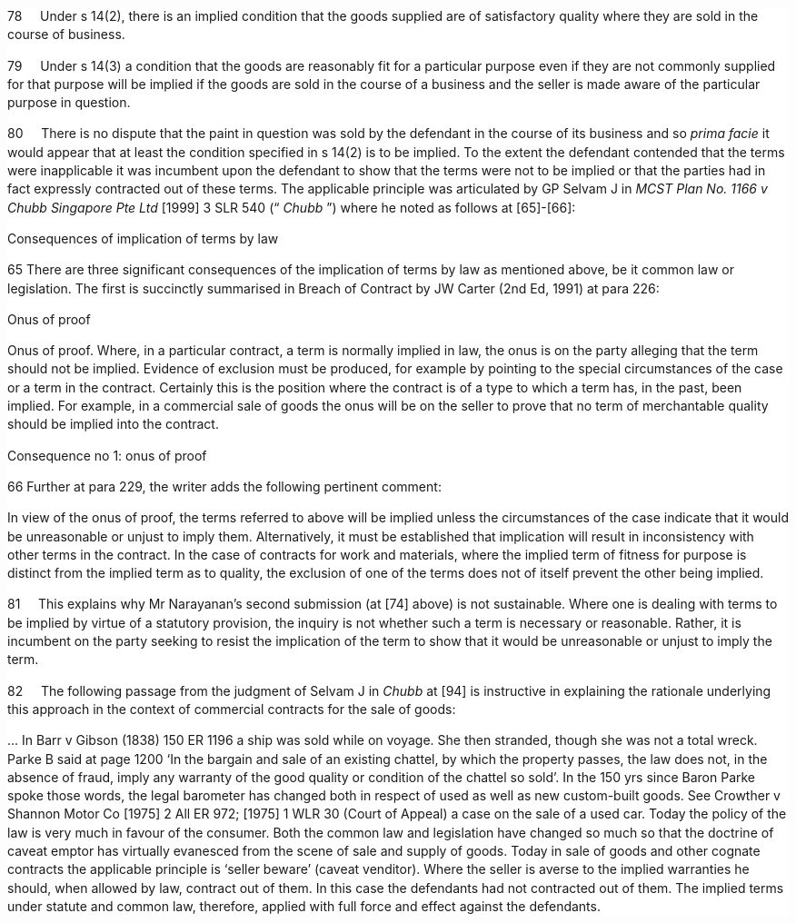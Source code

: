 78     Under s 14(2), there is an implied condition that the goods supplied are of satisfactory quality where they are sold in the course of business. 

79     Under s 14(3) a condition that the goods are reasonably fit for a particular purpose even if they are not commonly supplied for that purpose will be implied if the goods are sold in the course of a business and the seller is made aware of the particular purpose in question. 

80     There is no dispute that the paint in question was sold by the defendant in the course of its business and so _prima facie_ it would appear that at least the condition specified in s 14(2) is to be implied. To the extent the defendant contended that the terms were inapplicable it was incumbent upon the defendant to show that the terms were not to be implied or that the parties had in fact expressly contracted out of these terms. The applicable principle was articulated by GP Selvam J in _MCST Plan No. 1166 v Chubb Singapore Pte Ltd_ <span class="citation">[1999] 3 SLR 540</span> (“ _Chubb_ ”) where he noted as follows at [65]-[66]: 

 Consequences of implication of terms by law 

 65 There are three significant consequences of the implication of terms by law as mentioned above, be it common law or legislation. The first is succinctly summarised in Breach of Contract by JW Carter (2nd Ed, 1991) at para 226: 

 Onus of proof 

 Onus of proof. Where, in a particular contract, a term is normally implied in law, the onus is on the party alleging that the term should not be implied. Evidence of exclusion must be produced, for example by pointing to the special circumstances of the case or a term in the contract. Certainly this is the position where the contract is of a type to which a term has, in the past, been implied. For example, in a commercial sale of goods the onus will be on the seller to prove that no term of merchantable quality should be implied into the contract. 


 Consequence no 1: onus of proof 

 66 Further at para 229, the writer adds the following pertinent comment: 

 In view of the onus of proof, the terms referred to above will be implied unless the circumstances of the case indicate that it would be unreasonable or unjust to imply them. Alternatively, it must be established that implication will result in inconsistency with other terms in the contract. In the case of contracts for work and materials, where the implied term of fitness for purpose is distinct from the implied term as to quality, the exclusion of one of the terms does not of itself prevent the other being implied. 

81     This explains why Mr Narayanan’s second submission (at [74] above) is not sustainable. Where one is dealing with terms to be implied by virtue of a statutory provision, the inquiry is not whether such a term is necessary or reasonable. Rather, it is incumbent on the party seeking to resist the implication of the term to show that it would be unreasonable or unjust to imply the term. 

82     The following passage from the judgment of Selvam J in _Chubb_ at [94] is instructive in explaining the rationale underlying this approach in the context of commercial contracts for the sale of goods: 

 ... In Barr v Gibson (1838) 150 ER 1196 a ship was sold while on voyage. She then stranded, though she was not a total wreck. Parke B said at page 1200 ‘In the bargain and sale of an existing chattel, by which the property passes, the law does not, in the absence of fraud, imply any warranty of the good quality or condition of the chattel so sold’. In the 150 yrs since Baron Parke spoke those words, the legal barometer has changed both in respect of used as well as new custom-built goods. See Crowther v Shannon Motor Co [1975] 2 All ER 972; [1975] 1 WLR 30 (Court of Appeal) a case on the sale of a used car. Today the policy of the law is very much in favour of the consumer. Both the common law and legislation have changed so much so that the doctrine of caveat emptor has virtually evanesced from the scene of sale and supply of goods. Today in sale of goods and other cognate contracts the applicable principle is ‘seller beware’ (caveat venditor). Where the seller is averse to the implied warranties he should, when allowed by law, contract out of them. In this case the defendants had not contracted out of them. The implied terms under statute and common law, therefore, applied with full force and effect against the defendants. 
